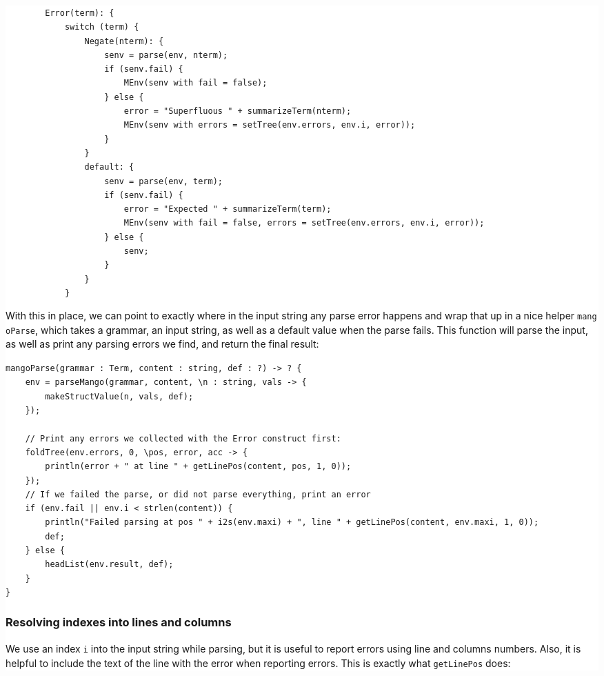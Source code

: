 ``` tools/mango/mango_interpreter.melon 
		Error(term): {
			switch (term) {
				Negate(nterm): {
					senv = parse(env, nterm);
					if (senv.fail) {
						MEnv(senv with fail = false);
					} else {
						error = "Superfluous " + summarizeTerm(nterm);
						MEnv(senv with errors = setTree(env.errors, env.i, error));
					}
				}
				default: {
					senv = parse(env, term);
					if (senv.fail) {
						error = "Expected " + summarizeTerm(term);
						MEnv(senv with fail = false, errors = setTree(env.errors, env.i, error));
					} else {
						senv;
					}
				}
			}
```

With this in place, we can point to exactly where in the input string any parse error happens and wrap that up in a nice helper `mangoParse`, which takes a grammar, an input string, as well as a default value when the parse fails. This function will parse the input, as well as print any parsing errors we find, and return the final result:

``` tools/mango/mango_parse.melon 
mangoParse(grammar : Term, content : string, def : ?) -> ? {
	env = parseMango(grammar, content, \n : string, vals -> {
		makeStructValue(n, vals, def);
	});

	// Print any errors we collected with the Error construct first:
	foldTree(env.errors, 0, \pos, error, acc -> {
		println(error + " at line " + getLinePos(content, pos, 1, 0));
	});
	// If we failed the parse, or did not parse everything, print an error 
	if (env.fail || env.i < strlen(content)) {
		println("Failed parsing at pos " + i2s(env.maxi) + ", line " + getLinePos(content, env.maxi, 1, 0));
		def;
	} else {
		headList(env.result, def);
	}
}
```

### Resolving indexes into lines and columns

We use an index `i` into the input string while parsing, but it is useful to report errors using line and columns numbers. Also, it is helpful to include the text of the line with the error when reporting errors. This is exactly what `getLinePos` does:
